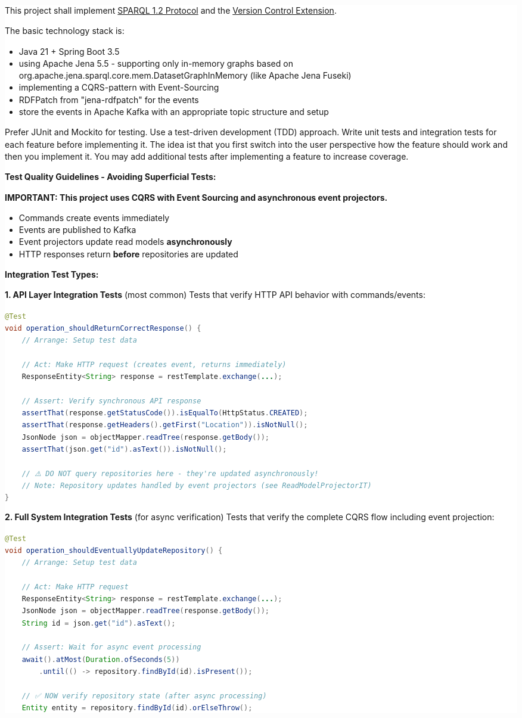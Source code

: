This project shall implement [SPARQL 1.2 Protocol](https://www.w3.org/TR/sparql12-protocol/) and the [Version Control Extension](./protocol/SPARQL_1_2_Protocol_Version_Control_Extension.md).

The basic technology stack is:
- Java 21 + Spring Boot 3.5 
- using Apache Jena 5.5 - supporting only in-memory graphs based on org.apache.jena.sparql.core.mem.DatasetGraphInMemory (like Apache Jena Fuseki) 
- implementing a CQRS-pattern with Event-Sourcing 
- RDFPatch from "jena-rdfpatch" for the events 
- store the events in Apache Kafka with an appropriate topic structure and setup

Prefer JUnit and Mockito for testing.
Use a test-driven development (TDD) approach. Write unit tests and integration tests for each feature before implementing it.
The idea ist that you first switch into the user perspective how the feature should work and then you implement it.
You may add additional tests after implementing a feature to increase coverage.

**Test Quality Guidelines - Avoiding Superficial Tests:**

**IMPORTANT: This project uses CQRS with Event Sourcing and asynchronous event projectors.**
- Commands create events immediately
- Events are published to Kafka
- Event projectors update read models **asynchronously**
- HTTP responses return **before** repositories are updated

**Integration Test Types:**

**1. API Layer Integration Tests** (most common)
Tests that verify HTTP API behavior with commands/events:
```java
@Test
void operation_shouldReturnCorrectResponse() {
    // Arrange: Setup test data

    // Act: Make HTTP request (creates event, returns immediately)
    ResponseEntity<String> response = restTemplate.exchange(...);

    // Assert: Verify synchronous API response
    assertThat(response.getStatusCode()).isEqualTo(HttpStatus.CREATED);
    assertThat(response.getHeaders().getFirst("Location")).isNotNull();
    JsonNode json = objectMapper.readTree(response.getBody());
    assertThat(json.get("id").asText()).isNotNull();

    // ⚠️ DO NOT query repositories here - they're updated asynchronously!
    // Note: Repository updates handled by event projectors (see ReadModelProjectorIT)
}
```

**2. Full System Integration Tests** (for async verification)
Tests that verify the complete CQRS flow including event projection:
```java
@Test
void operation_shouldEventuallyUpdateRepository() {
    // Arrange: Setup test data

    // Act: Make HTTP request
    ResponseEntity<String> response = restTemplate.exchange(...);
    JsonNode json = objectMapper.readTree(response.getBody());
    String id = json.get("id").asText();

    // Assert: Wait for async event processing
    await().atMost(Duration.ofSeconds(5))
        .until(() -> repository.findById(id).isPresent());

    // ✅ NOW verify repository state (after async processing)
    Entity entity = repository.findById(id).orElseThrow();
```